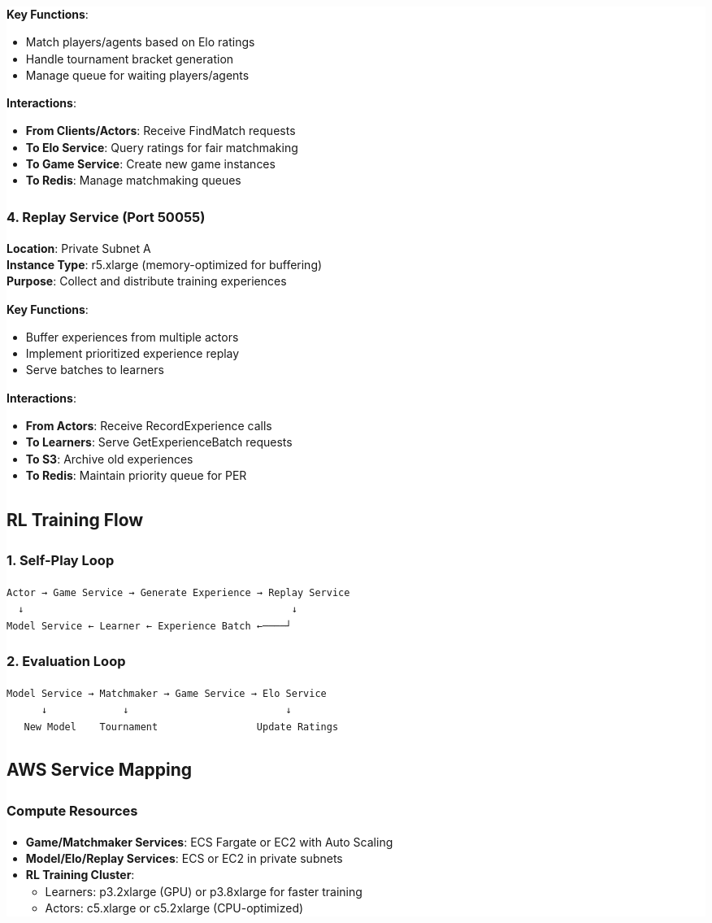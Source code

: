 **Key Functions**:
- Match players/agents based on Elo ratings
- Handle tournament bracket generation
- Manage queue for waiting players/agents

**Interactions**:
- **From Clients/Actors**: Receive FindMatch requests
- **To Elo Service**: Query ratings for fair matchmaking
- **To Game Service**: Create new game instances
- **To Redis**: Manage matchmaking queues

### 4. Replay Service (Port 50055)
**Location**: Private Subnet A  
**Instance Type**: r5.xlarge (memory-optimized for buffering)  
**Purpose**: Collect and distribute training experiences

**Key Functions**:
- Buffer experiences from multiple actors
- Implement prioritized experience replay
- Serve batches to learners

**Interactions**:
- **From Actors**: Receive RecordExperience calls
- **To Learners**: Serve GetExperienceBatch requests
- **To S3**: Archive old experiences
- **To Redis**: Maintain priority queue for PER

## RL Training Flow

### 1. Self-Play Loop
```
Actor → Game Service → Generate Experience → Replay Service
  ↓                                              ↓
Model Service ← Learner ← Experience Batch ←────┘
```

### 2. Evaluation Loop
```
Model Service → Matchmaker → Game Service → Elo Service
      ↓             ↓                           ↓
   New Model    Tournament                 Update Ratings
```

## AWS Service Mapping

### Compute Resources
- **Game/Matchmaker Services**: ECS Fargate or EC2 with Auto Scaling
- **Model/Elo/Replay Services**: ECS or EC2 in private subnets
- **RL Training Cluster**:
  - Learners: p3.2xlarge (GPU) or p3.8xlarge for faster training
  - Actors: c5.xlarge or c5.2xlarge (CPU-optimized)
